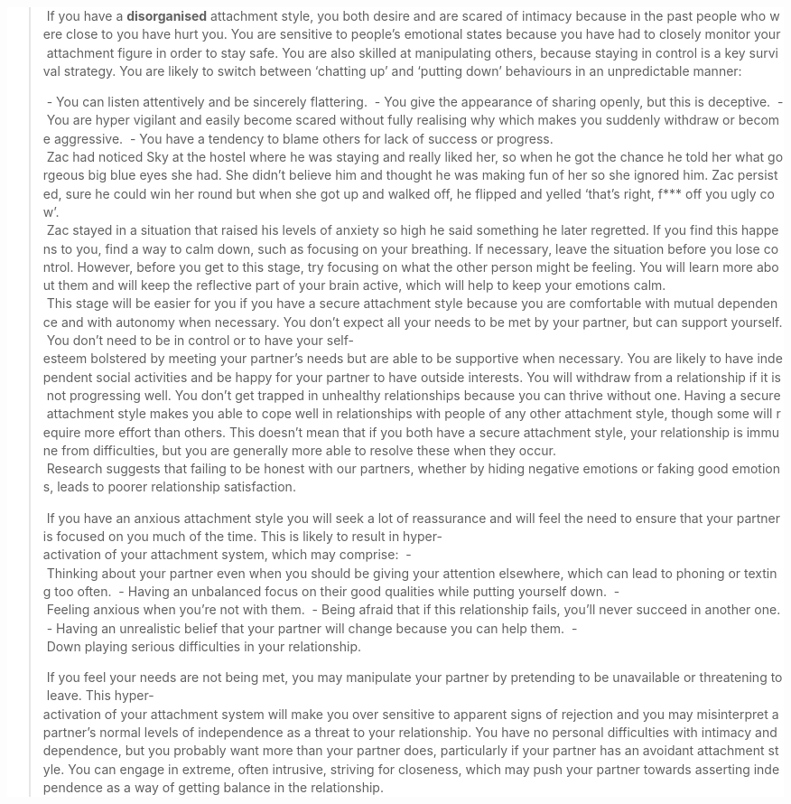 > If you have a **disorganised** attachment style, you both desire and are scared of intimacy because in the past people who were close to you have hurt you. You are sensitive to people’s emotional states because you have had to closely monitor your attachment figure in order to stay safe. You are also skilled at manipulating others, because staying in control is a key survival strategy. You are likely to switch between ‘chatting up’ and ‘putting down’ behaviours in an unpredictable manner:
>
> - You can listen attentively and be sincerely flattering.
> - You give the appearance of sharing openly, but this is deceptive.
> - You are hyper vigilant and easily become scared without fully realising why which makes you suddenly withdraw or become aggressive.
> - You have a tendency to blame others for lack of success or progress.
 
> Zac had noticed Sky at the hostel where he was staying and really liked her, so when he got the chance he told her what gorgeous big blue eyes she had. She didn’t believe him and thought he was making fun of her so she ignored him. Zac persisted, sure he could win her round but when she got up and walked off, he flipped and yelled ‘that’s right, f*** off you ugly cow’.
> Zac stayed in a situation that raised his levels of anxiety so high he said something he later regretted. If you find this happens to you, find a way to calm down, such as focusing on your breathing. If necessary, leave the situation before you lose control. However, before you get to this stage, try focusing on what the other person might be feeling. You will learn more about them and will keep the reflective part of your brain active, which will help to keep your emotions calm.
 
> This stage will be easier for you if you have a secure attachment style because you are comfortable with mutual dependence and with autonomy when necessary. You don’t expect all your needs to be met by your partner, but can support yourself. You don’t need to be in control or to have your self-esteem bolstered by meeting your partner’s needs but are able to be supportive when necessary. You are likely to have independent social activities and be happy for your partner to have outside interests. You will withdraw from a relationship if it is not progressing well. You don’t get trapped in unhealthy relationships because you can thrive without one. Having a secure attachment style makes you able to cope well in relationships with people of any other attachment style, though some will require more effort than others. This doesn’t mean that if you both have a secure attachment style, your relationship is immune from difficulties, but you are generally more able to resolve these when they occur.
 
> Research suggests that failing to be honest with our partners, whether by hiding negative emotions or faking good emotions, leads to poorer relationship satisfaction.
>
> If you have an anxious attachment style you will seek a lot of reassurance and will feel the need to ensure that your partner is focused on you much of the time. This is likely to result in hyper-activation of your attachment system, which may comprise:
> - Thinking about your partner even when you should be giving your attention elsewhere, which can lead to phoning or texting too often.
> - Having an unbalanced focus on their good qualities while putting yourself down.
> - Feeling anxious when you’re not with them.
> - Being afraid that if this relationship fails, you’ll never succeed in another one.
> - Having an unrealistic belief that your partner will change because you can help them.
> - Down playing serious difficulties in your relationship.
>
> If you feel your needs are not being met, you may manipulate your partner by pretending to be unavailable or threatening to leave. This hyper-activation of your attachment system will make you over sensitive to apparent signs of rejection and you may misinterpret a partner’s normal levels of independence as a threat to your relationship. You have no personal difficulties with intimacy and dependence, but you probably want more than your partner does, particularly if your partner has an avoidant attachment style. You can engage in extreme, often intrusive, striving for closeness, which may push your partner towards asserting independence as a way of getting balance in the relationship.
 